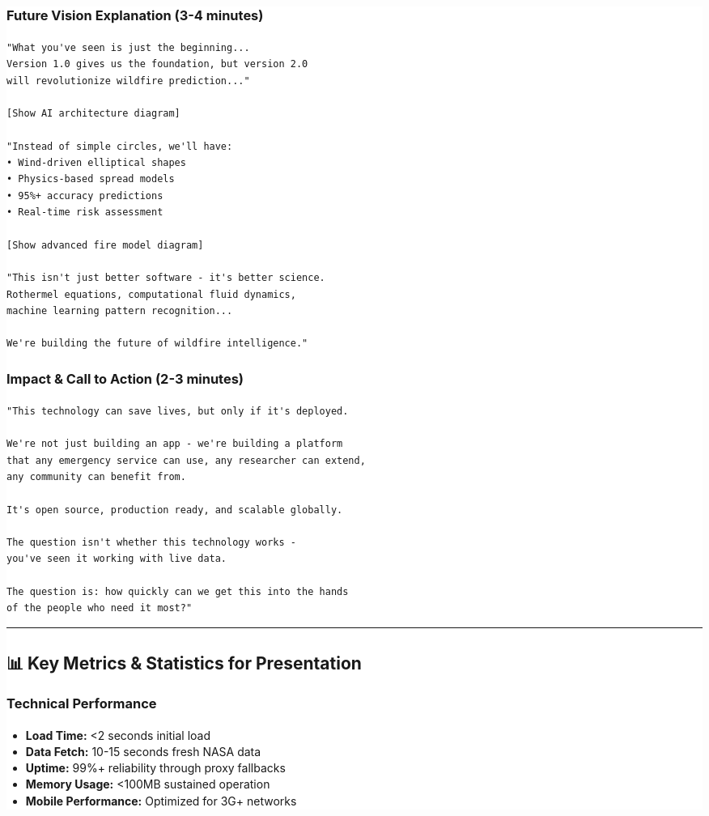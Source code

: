 ### **Future Vision Explanation (3-4 minutes)**
```
"What you've seen is just the beginning...
Version 1.0 gives us the foundation, but version 2.0 
will revolutionize wildfire prediction..."

[Show AI architecture diagram]

"Instead of simple circles, we'll have:
• Wind-driven elliptical shapes
• Physics-based spread models  
• 95%+ accuracy predictions
• Real-time risk assessment

[Show advanced fire model diagram]

"This isn't just better software - it's better science.
Rothermel equations, computational fluid dynamics,
machine learning pattern recognition...

We're building the future of wildfire intelligence."
```

### **Impact & Call to Action (2-3 minutes)**
```
"This technology can save lives, but only if it's deployed.

We're not just building an app - we're building a platform
that any emergency service can use, any researcher can extend,
any community can benefit from.

It's open source, production ready, and scalable globally.

The question isn't whether this technology works - 
you've seen it working with live data.

The question is: how quickly can we get this into the hands 
of the people who need it most?"
```

---

## 📊 **Key Metrics & Statistics for Presentation**

### **Technical Performance**
- **Load Time:** <2 seconds initial load
- **Data Fetch:** 10-15 seconds fresh NASA data  
- **Uptime:** 99%+ reliability through proxy fallbacks
- **Memory Usage:** <100MB sustained operation
- **Mobile Performance:** Optimized for 3G+ networks
